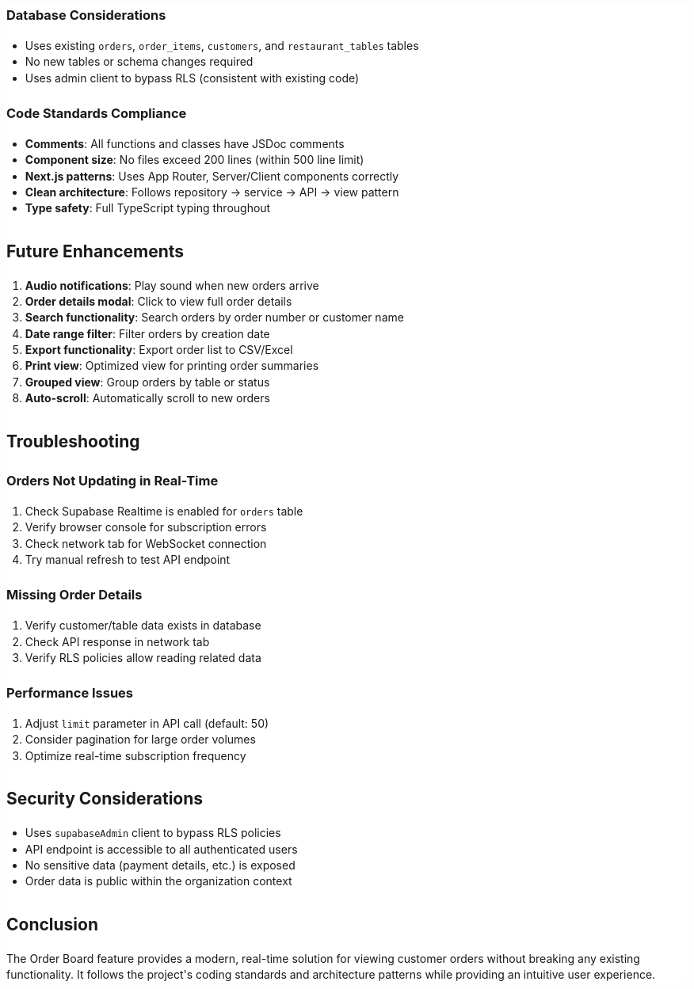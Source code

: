 ### Database Considerations
- Uses existing `orders`, `order_items`, `customers`, and `restaurant_tables` tables
- No new tables or schema changes required
- Uses admin client to bypass RLS (consistent with existing code)

### Code Standards Compliance
- **Comments**: All functions and classes have JSDoc comments
- **Component size**: No files exceed 200 lines (within 500 line limit)
- **Next.js patterns**: Uses App Router, Server/Client components correctly
- **Clean architecture**: Follows repository → service → API → view pattern
- **Type safety**: Full TypeScript typing throughout

## Future Enhancements

1. **Audio notifications**: Play sound when new orders arrive
2. **Order details modal**: Click to view full order details
3. **Search functionality**: Search orders by order number or customer name
4. **Date range filter**: Filter orders by creation date
5. **Export functionality**: Export order list to CSV/Excel
6. **Print view**: Optimized view for printing order summaries
7. **Grouped view**: Group orders by table or status
8. **Auto-scroll**: Automatically scroll to new orders

## Troubleshooting

### Orders Not Updating in Real-Time
1. Check Supabase Realtime is enabled for `orders` table
2. Verify browser console for subscription errors
3. Check network tab for WebSocket connection
4. Try manual refresh to test API endpoint

### Missing Order Details
1. Verify customer/table data exists in database
2. Check API response in network tab
3. Verify RLS policies allow reading related data

### Performance Issues
1. Adjust `limit` parameter in API call (default: 50)
2. Consider pagination for large order volumes
3. Optimize real-time subscription frequency

## Security Considerations

- Uses `supabaseAdmin` client to bypass RLS policies
- API endpoint is accessible to all authenticated users
- No sensitive data (payment details, etc.) is exposed
- Order data is public within the organization context

## Conclusion

The Order Board feature provides a modern, real-time solution for viewing customer orders without breaking any existing functionality. It follows the project's coding standards and architecture patterns while providing an intuitive user experience.
